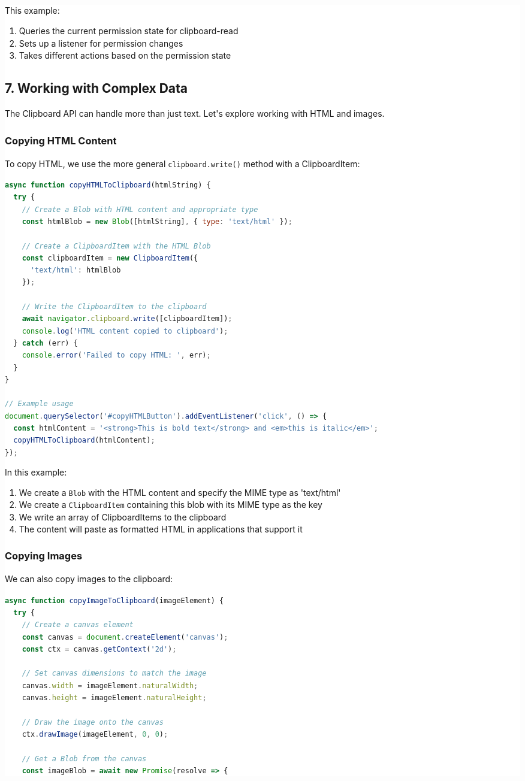This example:

1. Queries the current permission state for clipboard-read
2. Sets up a listener for permission changes
3. Takes different actions based on the permission state

## 7. Working with Complex Data

The Clipboard API can handle more than just text. Let's explore working with HTML and images.

### Copying HTML Content

To copy HTML, we use the more general `clipboard.write()` method with a ClipboardItem:

```javascript
async function copyHTMLToClipboard(htmlString) {
  try {
    // Create a Blob with HTML content and appropriate type
    const htmlBlob = new Blob([htmlString], { type: 'text/html' });
  
    // Create a ClipboardItem with the HTML Blob
    const clipboardItem = new ClipboardItem({
      'text/html': htmlBlob
    });
  
    // Write the ClipboardItem to the clipboard
    await navigator.clipboard.write([clipboardItem]);
    console.log('HTML content copied to clipboard');
  } catch (err) {
    console.error('Failed to copy HTML: ', err);
  }
}

// Example usage
document.querySelector('#copyHTMLButton').addEventListener('click', () => {
  const htmlContent = '<strong>This is bold text</strong> and <em>this is italic</em>';
  copyHTMLToClipboard(htmlContent);
});
```

In this example:

1. We create a `Blob` with the HTML content and specify the MIME type as 'text/html'
2. We create a `ClipboardItem` containing this blob with its MIME type as the key
3. We write an array of ClipboardItems to the clipboard
4. The content will paste as formatted HTML in applications that support it

### Copying Images

We can also copy images to the clipboard:

```javascript
async function copyImageToClipboard(imageElement) {
  try {
    // Create a canvas element
    const canvas = document.createElement('canvas');
    const ctx = canvas.getContext('2d');
  
    // Set canvas dimensions to match the image
    canvas.width = imageElement.naturalWidth;
    canvas.height = imageElement.naturalHeight;
  
    // Draw the image onto the canvas
    ctx.drawImage(imageElement, 0, 0);
  
    // Get a Blob from the canvas
    const imageBlob = await new Promise(resolve => {
```